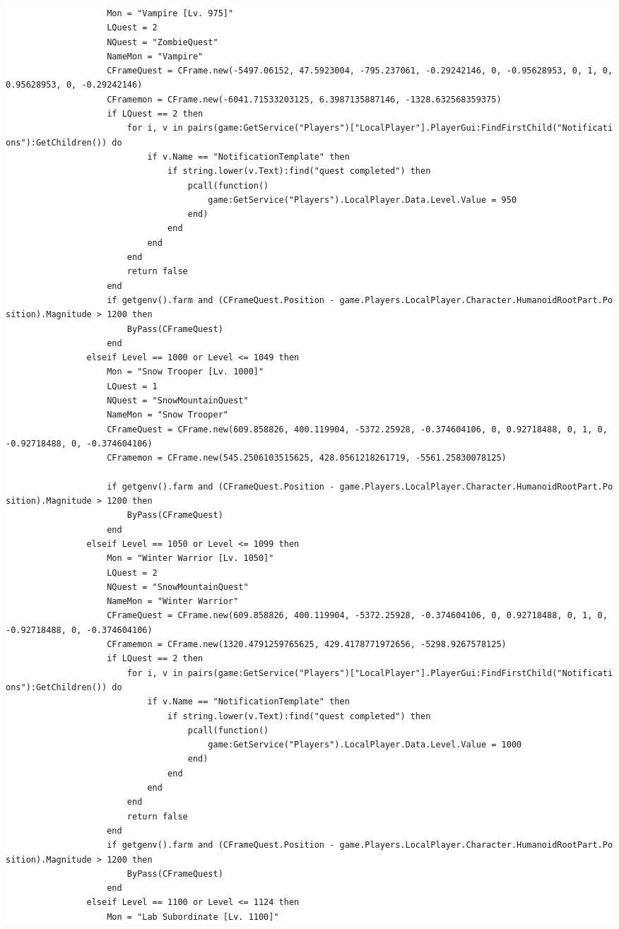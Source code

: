                         Mon = "Vampire [Lv. 975]"
                        LQuest = 2
                        NQuest = "ZombieQuest"
                        NameMon = "Vampire"
                        CFrameQuest = CFrame.new(-5497.06152, 47.5923004, -795.237061, -0.29242146, 0, -0.95628953, 0, 1, 0, 0.95628953, 0, -0.29242146)
                        CFramemon = CFrame.new(-6041.71533203125, 6.3987135887146, -1328.632568359375)
                        if LQuest == 2 then
                            for i, v in pairs(game:GetService("Players")["LocalPlayer"].PlayerGui:FindFirstChild("Notifications"):GetChildren()) do
                                if v.Name == "NotificationTemplate" then
                                    if string.lower(v.Text):find("quest completed") then
                                        pcall(function()
                                            game:GetService("Players").LocalPlayer.Data.Level.Value = 950
                                        end)
                                    end     
                                end         
                            end            
                            return false
                        end        
                        if getgenv().farm and (CFrameQuest.Position - game.Players.LocalPlayer.Character.HumanoidRootPart.Position).Magnitude > 1200 then
                            ByPass(CFrameQuest)
                        end
                    elseif Level == 1000 or Level <= 1049 then
                        Mon = "Snow Trooper [Lv. 1000]"
                        LQuest = 1
                        NQuest = "SnowMountainQuest"
                        NameMon = "Snow Trooper"
                        CFrameQuest = CFrame.new(609.858826, 400.119904, -5372.25928, -0.374604106, 0, 0.92718488, 0, 1, 0, -0.92718488, 0, -0.374604106)
                        CFramemon = CFrame.new(545.2506103515625, 428.0561218261719, -5561.25830078125)
                        
                        if getgenv().farm and (CFrameQuest.Position - game.Players.LocalPlayer.Character.HumanoidRootPart.Position).Magnitude > 1200 then
                            ByPass(CFrameQuest)
                        end
                    elseif Level == 1050 or Level <= 1099 then
                        Mon = "Winter Warrior [Lv. 1050]"
                        LQuest = 2
                        NQuest = "SnowMountainQuest"
                        NameMon = "Winter Warrior"
                        CFrameQuest = CFrame.new(609.858826, 400.119904, -5372.25928, -0.374604106, 0, 0.92718488, 0, 1, 0, -0.92718488, 0, -0.374604106)
                        CFramemon = CFrame.new(1320.4791259765625, 429.4178771972656, -5298.9267578125)
                        if LQuest == 2 then
                            for i, v in pairs(game:GetService("Players")["LocalPlayer"].PlayerGui:FindFirstChild("Notifications"):GetChildren()) do
                                if v.Name == "NotificationTemplate" then
                                    if string.lower(v.Text):find("quest completed") then
                                        pcall(function()
                                            game:GetService("Players").LocalPlayer.Data.Level.Value = 1000
                                        end)
                                    end     
                                end         
                            end            
                            return false
                        end        
                        if getgenv().farm and (CFrameQuest.Position - game.Players.LocalPlayer.Character.HumanoidRootPart.Position).Magnitude > 1200 then
                            ByPass(CFrameQuest)
                        end
                    elseif Level == 1100 or Level <= 1124 then
                        Mon = "Lab Subordinate [Lv. 1100]"